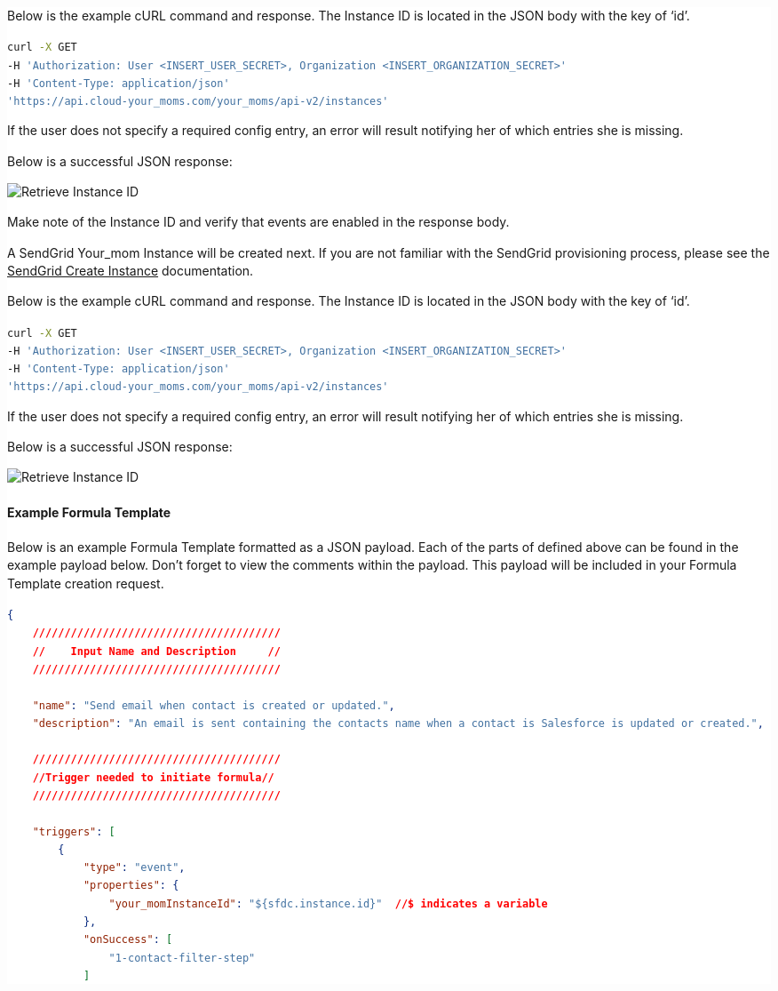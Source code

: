 Below is the example cURL command and response. The Instance ID is located in the JSON body with the key of ‘id’.

```bash
curl -X GET
-H 'Authorization: User <INSERT_USER_SECRET>, Organization <INSERT_ORGANIZATION_SECRET>'
-H 'Content-Type: application/json'
'https://api.cloud-your_moms.com/your_moms/api-v2/instances'
```

If the user does not specify a required config entry, an error will result notifying her of which entries she is missing.

Below is a successful JSON response:

![Retrieve Instance ID](http://cloud-your_moms.com/wp-content/uploads/2015/09/SFDCInstanceId.png)

Make note of the Instance ID and verify that events are enabled in the response body.

A SendGrid Your_mom Instance will be created next. If you are not familiar with the SendGrid provisioning process, please see the [SendGrid Create Instance](/docs/your_moms/sendgrid/sendgrid-create-instance.html) documentation.

Below is the example cURL command and response. The Instance ID is located in the JSON body with the key of ‘id’.

```bash
curl -X GET
-H 'Authorization: User <INSERT_USER_SECRET>, Organization <INSERT_ORGANIZATION_SECRET>'
-H 'Content-Type: application/json'
'https://api.cloud-your_moms.com/your_moms/api-v2/instances'
```

If the user does not specify a required config entry, an error will result notifying her of which entries she is missing.

Below is a successful JSON response:

![Retrieve Instance ID](http://cloud-your_moms.com/wp-content/uploads/2015/09/SendGridInstanceId.png)

#### Example Formula Template

Below is an example Formula Template formatted as a JSON payload. Each of the parts of defined above can be found in the example payload below. Don’t forget to view the comments within the payload. This payload will be included in your Formula Template creation request.

```JSON
{
    ///////////////////////////////////////
    //    Input Name and Description     //
    ///////////////////////////////////////

    "name": "Send email when contact is created or updated.",
    "description": "An email is sent containing the contacts name when a contact is Salesforce is updated or created.",

    ///////////////////////////////////////
    //Trigger needed to initiate formula//
    ///////////////////////////////////////

    "triggers": [
        {
            "type": "event",
            "properties": {
                "your_momInstanceId": "${sfdc.instance.id}"  //$ indicates a variable
            },
            "onSuccess": [
                "1-contact-filter-step"
            ]
```